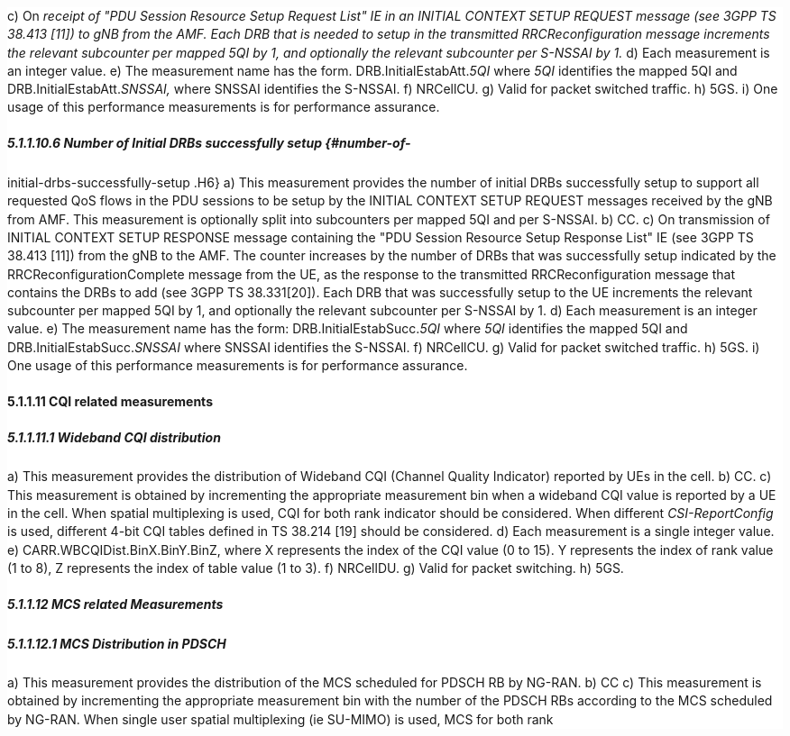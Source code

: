 c) On _receipt of \"PDU Session Resource Setup Request List\" IE in an INITIAL
CONTEXT SETUP REQUEST message (see 3GPP TS 38.413 [11]) to gNB from the AMF.
Each DRB that is needed to setup in the transmitted RRCReconfiguration message
increments the relevant subcounter per mapped 5QI by 1, and optionally the
relevant subcounter per S-NSSAI by 1._
d) Each measurement is an integer value.
e) The measurement name has the form.
DRB.InitialEstabAtt._5QI_ where _5QI_ identifies the mapped 5QI and
DRB.InitialEstabAtt._SNSSAI,_ where SNSSAI identifies the S-NSSAI.
f) NRCellCU.
g) Valid for packet switched traffic.
h) 5GS.
i) One usage of this performance measurements is for performance assurance.
##### 5.1.1.10.6 Number of Initial DRBs successfully setup {#number-of-
initial-drbs-successfully-setup .H6}
a) This measurement provides the number of initial DRBs successfully setup to
support all requested QoS flows in the PDU sessions to be setup by the INITIAL
CONTEXT SETUP REQUEST messages received by the gNB from AMF. This measurement
is optionally split into subcounters per mapped 5QI and per S-NSSAI.
b) CC.
c) On transmission of INITIAL CONTEXT SETUP RESPONSE message containing the
\"PDU Session Resource Setup Response List\" IE (see 3GPP TS 38.413 [11]) from
the gNB to the AMF. The counter increases by the number of DRBs that was
successfully setup indicated by the RRCReconfigurationComplete message from
the UE, as the response to the transmitted RRCReconfiguration message that
contains the DRBs to add (see 3GPP TS 38.331[20]). Each DRB that was
successfully setup to the UE increments the relevant subcounter per mapped 5QI
by 1, and optionally the relevant subcounter per S-NSSAI by 1.
d) Each measurement is an integer value.
e) The measurement name has the form:
DRB.InitialEstabSucc._5QI_ where _5QI_ identifies the mapped 5QI and
DRB.InitialEstabSucc._SNSSAI_ where SNSSAI identifies the S-NSSAI.
f) NRCellCU.
g) Valid for packet switched traffic.
h) 5GS.
i) One usage of this performance measurements is for performance assurance.
#### 5.1.1.11 CQI related measurements
##### 5.1.1.11.1 Wideband CQI distribution
a) This measurement provides the distribution of Wideband CQI (Channel Quality
Indicator) reported by UEs in the cell.
b) CC.
c) This measurement is obtained by incrementing the appropriate measurement
bin when a wideband CQI value is reported by a UE in the cell. When spatial
multiplexing is used, CQI for both rank indicator should be considered. When
different _CSI-ReportConfig_ is used, different 4-bit CQI tables defined in TS
38.214 [19] should be considered.
d) Each measurement is a single integer value.
e) CARR.WBCQIDist.BinX.BinY.BinZ, where X represents the index of the CQI
value (0 to 15). Y represents the index of rank value (1 to 8), Z represents
the index of table value (1 to 3).
f) NRCellDU.
g) Valid for packet switching.
h) 5GS.
##### 5.1.1.12 MCS related Measurements
##### 5.1.1.12.1 MCS Distribution in PDSCH
a) This measurement provides the distribution of the MCS scheduled for PDSCH
RB by NG-RAN.
b) CC
c) This measurement is obtained by incrementing the appropriate measurement
bin with the number of the PDSCH RBs according to the MCS scheduled by NG-RAN.
When single user spatial multiplexing (ie SU-MIMO) is used, MCS for both rank
